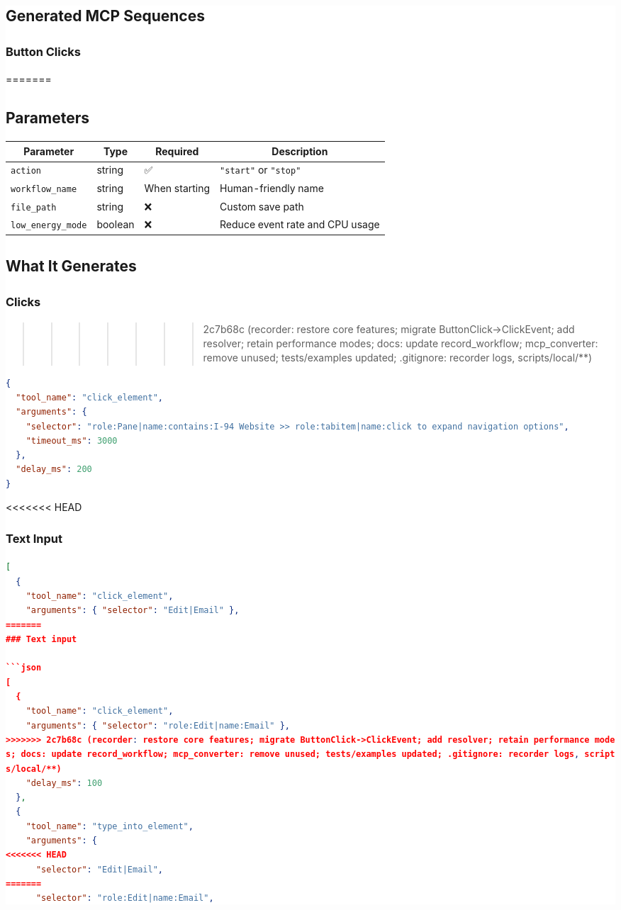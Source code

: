 ## Generated MCP Sequences

### Button Clicks
=======
## Parameters

| Parameter         | Type    | Required      | Description                     |
| ----------------- | ------- | ------------- | ------------------------------- |
| `action`          | string  | ✅            | `"start"` or `"stop"`           |
| `workflow_name`   | string  | When starting | Human-friendly name             |
| `file_path`       | string  | ❌            | Custom save path                |
| `low_energy_mode` | boolean | ❌            | Reduce event rate and CPU usage |

## What It Generates

### Clicks

>>>>>>> 2c7b68c (recorder: restore core features; migrate ButtonClick->ClickEvent; add resolver; retain performance modes; docs: update record_workflow; mcp_converter: remove unused; tests/examples updated; .gitignore: recorder logs, scripts/local/**)
```json
{
  "tool_name": "click_element",
  "arguments": {
    "selector": "role:Pane|name:contains:I-94 Website >> role:tabitem|name:click to expand navigation options",
    "timeout_ms": 3000
  },
  "delay_ms": 200
}
```

<<<<<<< HEAD
### Text Input
```json
[
  {
    "tool_name": "click_element", 
    "arguments": { "selector": "Edit|Email" },
=======
### Text input

```json
[
  {
    "tool_name": "click_element",
    "arguments": { "selector": "role:Edit|name:Email" },
>>>>>>> 2c7b68c (recorder: restore core features; migrate ButtonClick->ClickEvent; add resolver; retain performance modes; docs: update record_workflow; mcp_converter: remove unused; tests/examples updated; .gitignore: recorder logs, scripts/local/**)
    "delay_ms": 100
  },
  {
    "tool_name": "type_into_element",
    "arguments": {
<<<<<<< HEAD
      "selector": "Edit|Email",
=======
      "selector": "role:Edit|name:Email",
```